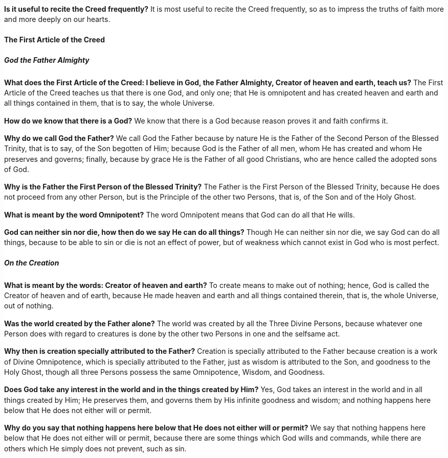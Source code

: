 **Is it useful to recite the Creed frequently?**
It is most useful to recite the Creed frequently, so as to impress the truths of faith more and more deeply on our hearts.

#### The First Article of the Creed

##### God the Father Almighty

**What does the First Article of the Creed: I believe in God, the Father Almighty, Creator of heaven and earth, teach us?**
The First Article of the Creed teaches us that there is one God, and only one; that He is omnipotent and has created heaven and earth and all things contained in them, that is to say, the whole Universe.

**How do we know that there is a God?**
We know that there is a God because reason proves it and faith confirms it.

**Why do we call God the Father?**
We call God the Father because by nature He is the Father of the Second Person of the Blessed Trinity, that is to say, of the Son begotten of Him; because God is the Father of all men, whom He has created and whom He preserves and governs; finally, because by grace He is the Father of all good Christians, who are hence called the adopted sons of God.

**Why is the Father the First Person of the Blessed Trinity?**
The Father is the First Person of the Blessed Trinity, because He does not proceed from any other Person, but is the Principle of the other two Persons, that is, of the Son and of the Holy Ghost.

**What is meant by the word Omnipotent?**
The word Omnipotent means that God can do all that He wills.

**God can neither sin nor die, how then do we say He can do all things?**
Though He can neither sin nor die, we say God can do all things, because to be able to sin or die is not an effect of power, but of weakness which cannot exist in God who is most perfect.

##### On the Creation

**What is meant by the words: Creator of heaven and earth?**
To create means to make out of nothing; hence, God is called the Creator of heaven and of earth, because He made heaven and earth and all things contained therein, that is, the whole Universe, out of nothing.

**Was the world created by the Father alone?**
The world was created by all the Three Divine Persons, because whatever one Person does with regard to creatures is done by the other two Persons in one and the selfsame act.

**Why then is creation specially attributed to the Father?**
Creation is specially attributed to the Father because creation is a work of Divine Omnipotence, which is specially attributed to the Father, just as wisdom is attributed to the Son, and goodness to the Holy Ghost, though all three Persons possess the same Omnipotence, Wisdom, and Goodness.

**Does God take any interest in the world and in the things created by Him?**
Yes, God takes an interest in the world and in all things created by Him; He preserves them, and governs them by His infinite goodness and wisdom; and nothing happens here below that He does not either will or permit.

**Why do you say that nothing happens here below that He does not either will or permit?**
We say that nothing happens here below that He does not either will or permit, because there are some things which God wills and commands, while there are others which He simply does not prevent, such as sin.
